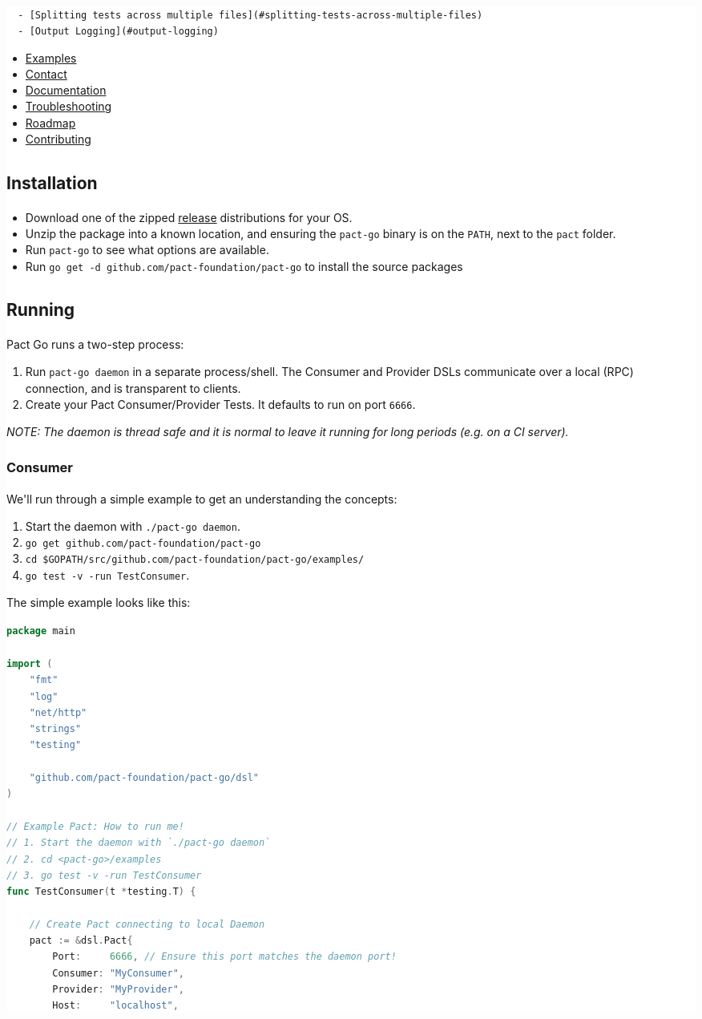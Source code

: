       - [Splitting tests across multiple files](#splitting-tests-across-multiple-files)
      - [Output Logging](#output-logging)
  - [Examples](#examples)
  - [Contact](#contact)
  - [Documentation](#documentation)
  - [Troubleshooting](#troubleshooting-1)
  - [Roadmap](#roadmap)
  - [Contributing](#contributing)



## Installation

* Download one of the zipped [release](https://github.com/pact-foundation/pact-go/releases) distributions for your OS.
* Unzip the package into a known location, and ensuring the `pact-go` binary is on the `PATH`, next to the `pact` folder.
* Run `pact-go` to see what options are available.
* Run `go get -d github.com/pact-foundation/pact-go` to install the source packages

## Running

Pact Go runs a two-step process:

1. Run `pact-go daemon` in a separate process/shell. The Consumer and Provider
DSLs communicate over a local (RPC) connection, and is transparent to clients.
1. Create your Pact Consumer/Provider Tests. It defaults to run on port `6666`.

*NOTE: The daemon is thread safe and it is normal to leave it
running for long periods (e.g. on a CI server).*

### Consumer

We'll run through a simple example to get an understanding the concepts:

1. Start the daemon with `./pact-go daemon`.
1. `go get github.com/pact-foundation/pact-go`
1. `cd $GOPATH/src/github.com/pact-foundation/pact-go/examples/`
1. `go test -v -run TestConsumer`.

The simple example looks like this:

```go
package main

import (
	"fmt"
	"log"
	"net/http"
	"strings"
	"testing"

	"github.com/pact-foundation/pact-go/dsl"
)

// Example Pact: How to run me!
// 1. Start the daemon with `./pact-go daemon`
// 2. cd <pact-go>/examples
// 3. go test -v -run TestConsumer
func TestConsumer(t *testing.T) {

	// Create Pact connecting to local Daemon
	pact := &dsl.Pact{
		Port:     6666, // Ensure this port matches the daemon port!
		Consumer: "MyConsumer",
		Provider: "MyProvider",
		Host:     "localhost",
```